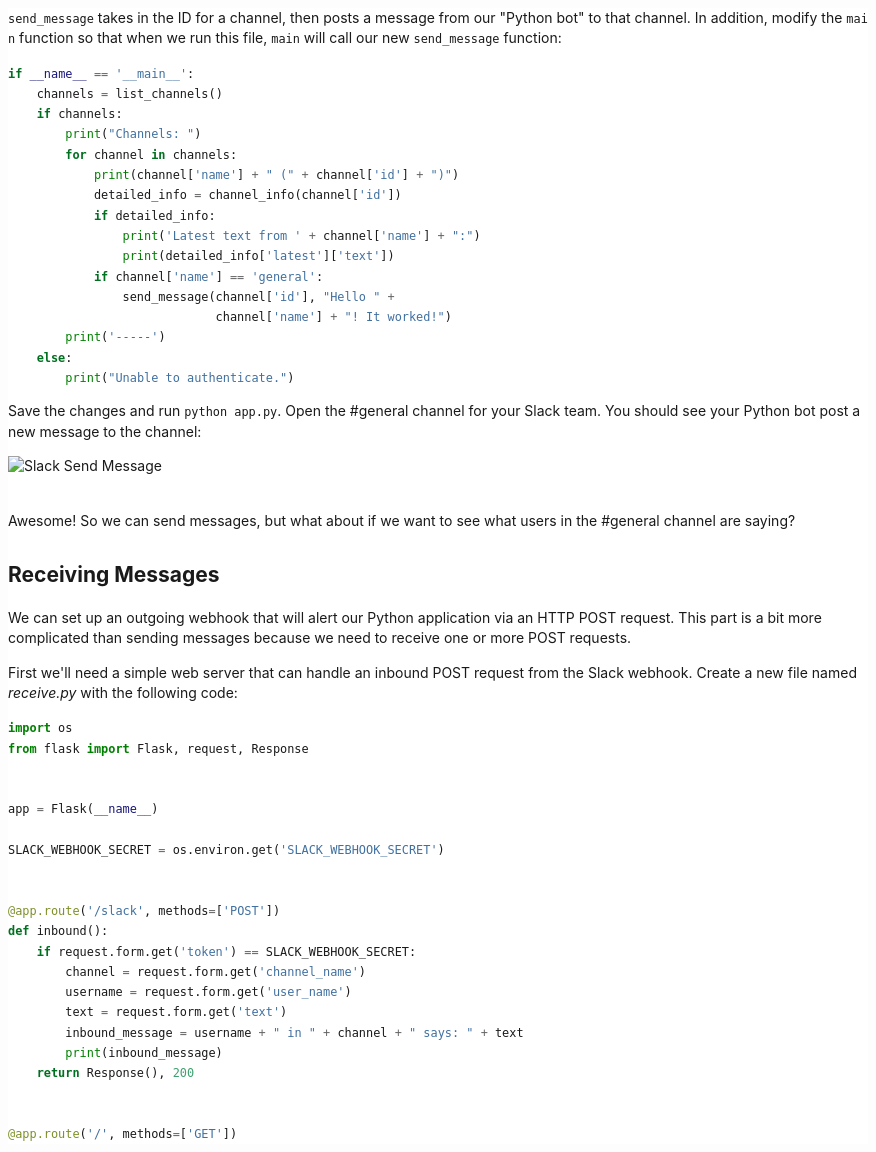 `send_message` takes in the ID for a channel, then posts a message from our "Python bot" to that channel. In addition, modify the `main` function so that when we run this file, `main` will call our new `send_message` function:

```python
if __name__ == '__main__':
    channels = list_channels()
    if channels:
        print("Channels: ")
        for channel in channels:
            print(channel['name'] + " (" + channel['id'] + ")")
            detailed_info = channel_info(channel['id'])
            if detailed_info:
                print('Latest text from ' + channel['name'] + ":")
                print(detailed_info['latest']['text'])
            if channel['name'] == 'general':
                send_message(channel['id'], "Hello " +
                             channel['name'] + "! It worked!")
        print('-----')
    else:
        print("Unable to authenticate.")
```


Save the changes and run `python app.py`. Open the #general channel for your Slack team. You should see your Python bot post a new message to the channel:

<div class="center-text">
  <img class="no-border" src="/images/blog_images/slack-api/slack-send-message.png" style="max-width: 100%;" alt="Slack Send Message">
</div>

<br>

Awesome! So we can send messages, but what about if we want to see what users in the #general channel are saying?

## Receiving Messages

We can set up an outgoing webhook that will alert our Python application via an HTTP POST request. This part is a bit more complicated than sending messages because we need to receive one or more POST requests.

First we'll need a simple web server that can handle an inbound POST request from the Slack webhook. Create a new file named *receive.py* with the following code:

```python
import os
from flask import Flask, request, Response


app = Flask(__name__)

SLACK_WEBHOOK_SECRET = os.environ.get('SLACK_WEBHOOK_SECRET')


@app.route('/slack', methods=['POST'])
def inbound():
    if request.form.get('token') == SLACK_WEBHOOK_SECRET:
        channel = request.form.get('channel_name')
        username = request.form.get('user_name')
        text = request.form.get('text')
        inbound_message = username + " in " + channel + " says: " + text
        print(inbound_message)
    return Response(), 200


@app.route('/', methods=['GET'])
```